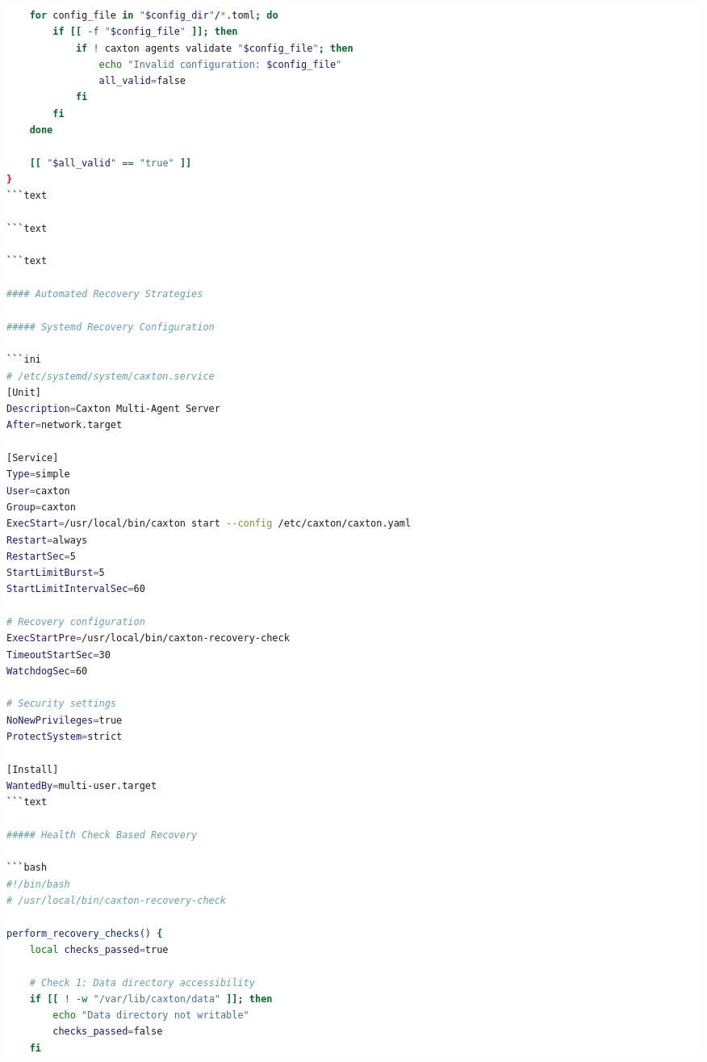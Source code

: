 ```bash
    for config_file in "$config_dir"/*.toml; do
        if [[ -f "$config_file" ]]; then
            if ! caxton agents validate "$config_file"; then
                echo "Invalid configuration: $config_file"
                all_valid=false
            fi
        fi
    done

    [[ "$all_valid" == "true" ]]
}
```text

```text

```text

#### Automated Recovery Strategies

##### Systemd Recovery Configuration

```ini
# /etc/systemd/system/caxton.service
[Unit]
Description=Caxton Multi-Agent Server
After=network.target

[Service]
Type=simple
User=caxton
Group=caxton
ExecStart=/usr/local/bin/caxton start --config /etc/caxton/caxton.yaml
Restart=always
RestartSec=5
StartLimitBurst=5
StartLimitIntervalSec=60

# Recovery configuration
ExecStartPre=/usr/local/bin/caxton-recovery-check
TimeoutStartSec=30
WatchdogSec=60

# Security settings
NoNewPrivileges=true
ProtectSystem=strict

[Install]
WantedBy=multi-user.target
```text

##### Health Check Based Recovery

```bash
#!/bin/bash
# /usr/local/bin/caxton-recovery-check

perform_recovery_checks() {
    local checks_passed=true

    # Check 1: Data directory accessibility
    if [[ ! -w "/var/lib/caxton/data" ]]; then
        echo "Data directory not writable"
        checks_passed=false
    fi
```